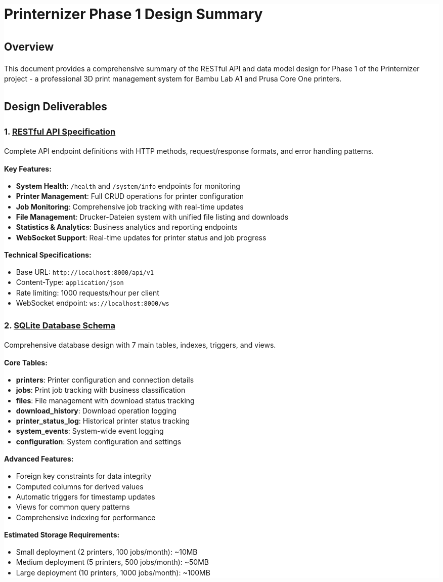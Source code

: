 # Printernizer Phase 1 Design Summary

## Overview

This document provides a comprehensive summary of the RESTful API and data model design for Phase 1 of the Printernizer project - a professional 3D print management system for Bambu Lab A1 and Prusa Core One printers.

## Design Deliverables

### 1. [RESTful API Specification](./api_specification.md)
Complete API endpoint definitions with HTTP methods, request/response formats, and error handling patterns.

**Key Features:**
- **System Health**: `/health` and `/system/info` endpoints for monitoring
- **Printer Management**: Full CRUD operations for printer configuration
- **Job Monitoring**: Comprehensive job tracking with real-time updates
- **File Management**: Drucker-Dateien system with unified file listing and downloads
- **Statistics & Analytics**: Business analytics and reporting endpoints
- **WebSocket Support**: Real-time updates for printer status and job progress

**Technical Specifications:**
- Base URL: `http://localhost:8000/api/v1`
- Content-Type: `application/json`
- Rate limiting: 1000 requests/hour per client
- WebSocket endpoint: `ws://localhost:8000/ws`

### 2. [SQLite Database Schema](./database_schema.sql)
Comprehensive database design with 7 main tables, indexes, triggers, and views.

**Core Tables:**
- **printers**: Printer configuration and connection details
- **jobs**: Print job tracking with business classification
- **files**: File management with download status tracking
- **download_history**: Download operation logging
- **printer_status_log**: Historical printer status tracking
- **system_events**: System-wide event logging
- **configuration**: System configuration and settings

**Advanced Features:**
- Foreign key constraints for data integrity
- Computed columns for derived values
- Automatic triggers for timestamp updates
- Views for common query patterns
- Comprehensive indexing for performance

**Estimated Storage Requirements:**
- Small deployment (2 printers, 100 jobs/month): ~10MB
- Medium deployment (5 printers, 500 jobs/month): ~50MB
- Large deployment (10 printers, 1000 jobs/month): ~100MB
